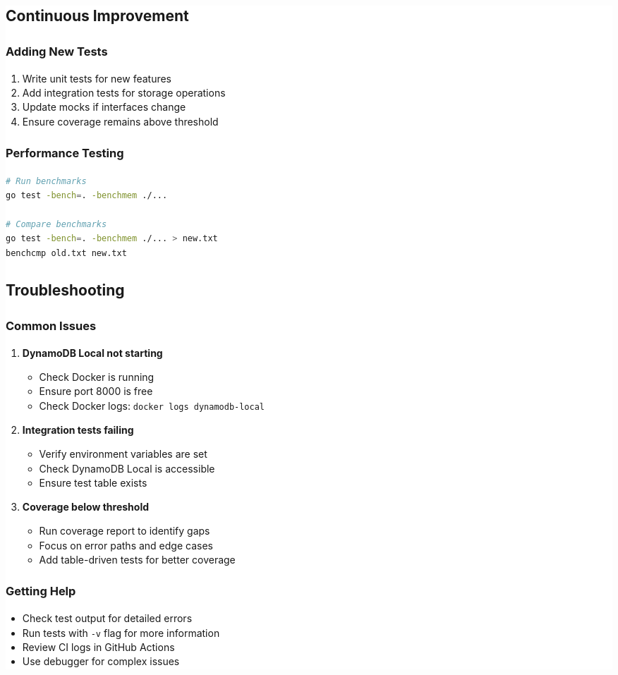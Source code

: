 ## Continuous Improvement

### Adding New Tests

1. Write unit tests for new features
2. Add integration tests for storage operations
3. Update mocks if interfaces change
4. Ensure coverage remains above threshold

### Performance Testing

```bash
# Run benchmarks
go test -bench=. -benchmem ./...

# Compare benchmarks
go test -bench=. -benchmem ./... > new.txt
benchcmp old.txt new.txt
```

## Troubleshooting

### Common Issues

1. **DynamoDB Local not starting**
   - Check Docker is running
   - Ensure port 8000 is free
   - Check Docker logs: `docker logs dynamodb-local`

2. **Integration tests failing**
   - Verify environment variables are set
   - Check DynamoDB Local is accessible
   - Ensure test table exists

3. **Coverage below threshold**
   - Run coverage report to identify gaps
   - Focus on error paths and edge cases
   - Add table-driven tests for better coverage

### Getting Help

- Check test output for detailed errors
- Run tests with `-v` flag for more information
- Review CI logs in GitHub Actions
- Use debugger for complex issues